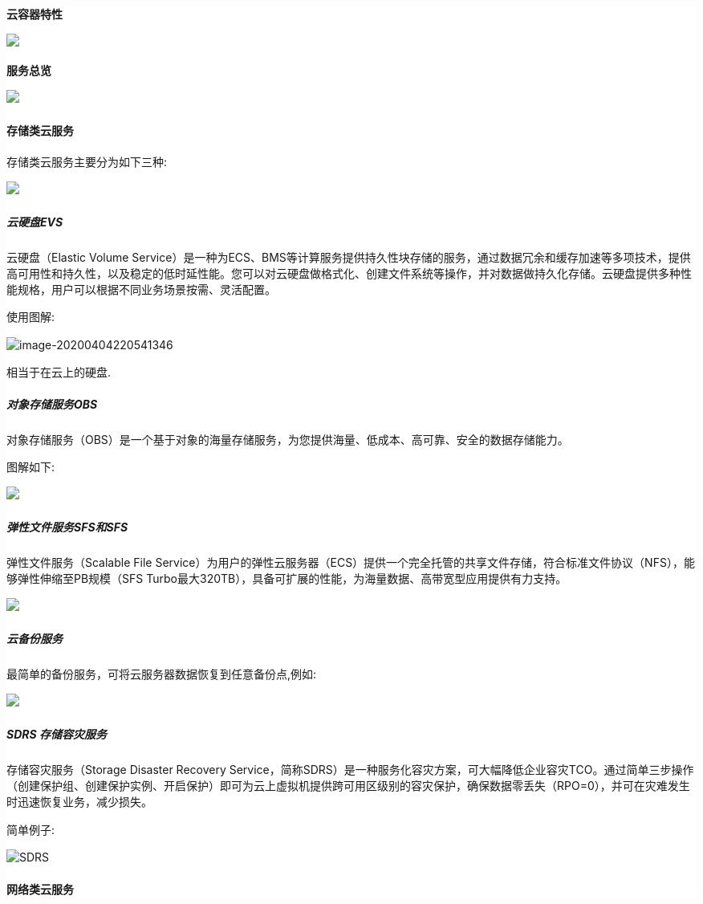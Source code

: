 **云容器特性**

![](https://i.loli.net/2020/04/18/5iZzrF9EH7MC4NI.png)

**服务总览**

![](https://i.loli.net/2020/04/18/7HI13SpdMiulKPQ.png)

#### 存储类云服务

存储类云服务主要分为如下三种:

![](https://i.loli.net/2020/04/04/ACKskLHvlMNyeQ2.png)

##### 云硬盘EVS

云硬盘（Elastic Volume Service）是一种为ECS、BMS等计算服务提供持久性块存储的服务，通过数据冗余和缓存加速等多项技术，提供高可用性和持久性，以及稳定的低时延性能。您可以对云硬盘做格式化、创建文件系统等操作，并对数据做持久化存储。云硬盘提供多种性能规格，用户可以根据不同业务场景按需、灵活配置。

使用图解:

![image-20200404220541346](https://i.loli.net/2020/04/04/LSTYgIHAXxl4m3k.png)

相当于在云上的硬盘.

##### 对象存储服务OBS

对象存储服务（OBS）是一个基于对象的海量存储服务，为您提供海量、低成本、高可靠、安全的数据存储能力。

图解如下:

![](https://i.loli.net/2020/04/04/uPwVpaHGt3TNJhb.png)

##### 弹性文件服务SFS和SFS

弹性文件服务（Scalable File Service）为用户的弹性云服务器（ECS）提供一个完全托管的共享文件存储，符合标准文件协议（NFS），能够弹性伸缩至PB规模（SFS Turbo最大320TB），具备可扩展的性能，为海量数据、高带宽型应用提供有力支持。

![](https://gitee.com/wujiahong1998/MyBed/raw/master/img/20200404225333.png)

##### 云备份服务

最简单的备份服务，可将云服务器数据恢复到任意备份点,例如:

![](https://gitee.com/wujiahong1998/MyBed/raw/master/img/20200404225552.png)

##### SDRS 存储容灾服务

存储容灾服务（Storage Disaster Recovery Service，简称SDRS）是一种服务化容灾方案，可大幅降低企业容灾TCO。通过简单三步操作（创建保护组、创建保护实例、开启保护）即可为云上虚拟机提供跨可用区级别的容灾保护，确保数据零丢失（RPO=0），并可在灾难发生时迅速恢复业务，减少损失。

简单例子:

![SDRS](https://gitee.com/wujiahong1998/MyBed/raw/master/img/image-20200404225638119.png)

#### 网络类云服务

